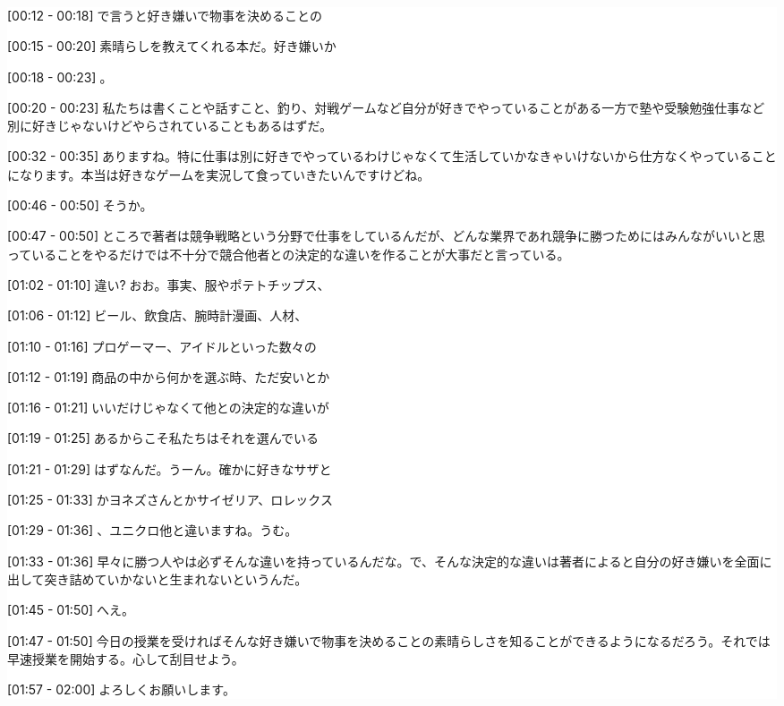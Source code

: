 [00:12 - 00:18]
で言うと好き嫌いで物事を決めることの

[00:15 - 00:20]
素晴らしを教えてくれる本だ。好き嫌いか

[00:18 - 00:23]
。

[00:20 - 00:23]
私たちは書くことや話すこと、釣り、対戦ゲームなど自分が好きでやっていることがある一方で塾や受験勉強仕事など別に好きじゃないけどやらされていることもあるはずだ。

[00:32 - 00:35]
ありますね。特に仕事は別に好きでやっているわけじゃなくて生活していかなきゃいけないから仕方なくやっていることになります。本当は好きなゲームを実況して食っていきたいんですけどね。

[00:46 - 00:50]
そうか。

[00:47 - 00:50]
ところで著者は競争戦略という分野で仕事をしているんだが、どんな業界であれ競争に勝つためにはみんながいいと思っていることをやるだけでは不十分で競合他者との決定的な違いを作ることが大事だと言っている。

[01:02 - 01:10]
違い?
おお。事実、服やポテトチップス、

[01:06 - 01:12]
ビール、飲食店、腕時計漫画、人材、

[01:10 - 01:16]
プロゲーマー、アイドルといった数々の

[01:12 - 01:19]
商品の中から何かを選ぶ時、ただ安いとか

[01:16 - 01:21]
いいだけじゃなくて他との決定的な違いが

[01:19 - 01:25]
あるからこそ私たちはそれを選んでいる

[01:21 - 01:29]
はずなんだ。うーん。確かに好きなサザと

[01:25 - 01:33]
かヨネズさんとかサイゼリア、ロレックス

[01:29 - 01:36]
、ユニクロ他と違いますね。うむ。

[01:33 - 01:36]
早々に勝つ人やは必ずそんな違いを持っているんだな。で、そんな決定的な違いは著者によると自分の好き嫌いを全面に出して突き詰めていかないと生まれないというんだ。

[01:45 - 01:50]
へえ。

[01:47 - 01:50]
今日の授業を受ければそんな好き嫌いで物事を決めることの素晴らしさを知ることができるようになるだろう。それでは早速授業を開始する。心して刮目せよう。

[01:57 - 02:00]
よろしくお願いします。
